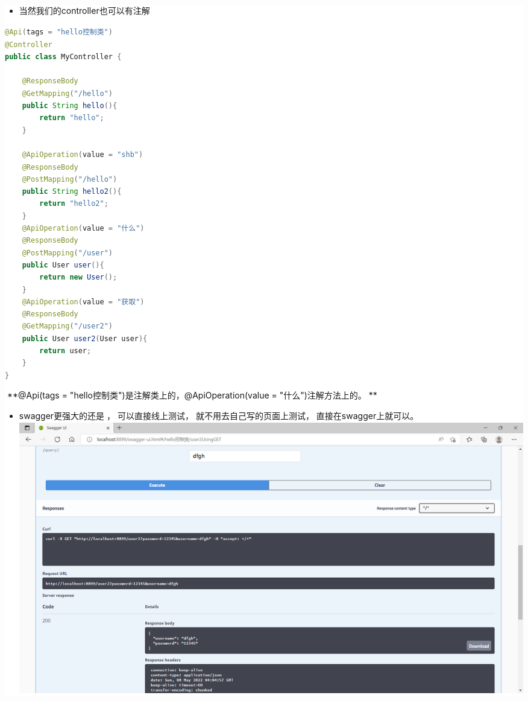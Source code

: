 

- 当然我们的controller也可以有注解

```java
@Api(tags = "hello控制类")
@Controller
public class MyController {

    @ResponseBody
    @GetMapping("/hello")
    public String hello(){
        return "hello";
    }

    @ApiOperation(value = "shb")
    @ResponseBody
    @PostMapping("/hello")
    public String hello2(){
        return "hello2";
    }
    @ApiOperation(value = "什么")
    @ResponseBody
    @PostMapping("/user")
    public User user(){
        return new User();
    }
    @ApiOperation(value = "获取")
    @ResponseBody
    @GetMapping("/user2")
    public User user2(User user){
        return user;
    }
}
```



​			**@Api(tags = "hello控制类")是注解类上的，@ApiOperation(value = "什么")注解方法上的。 **



- swagger更强大的还是 ， 可以直接线上测试， 就不用去自己写的页面上测试， 直接在swagger上就可以。![boot15](img\boot15.png)

